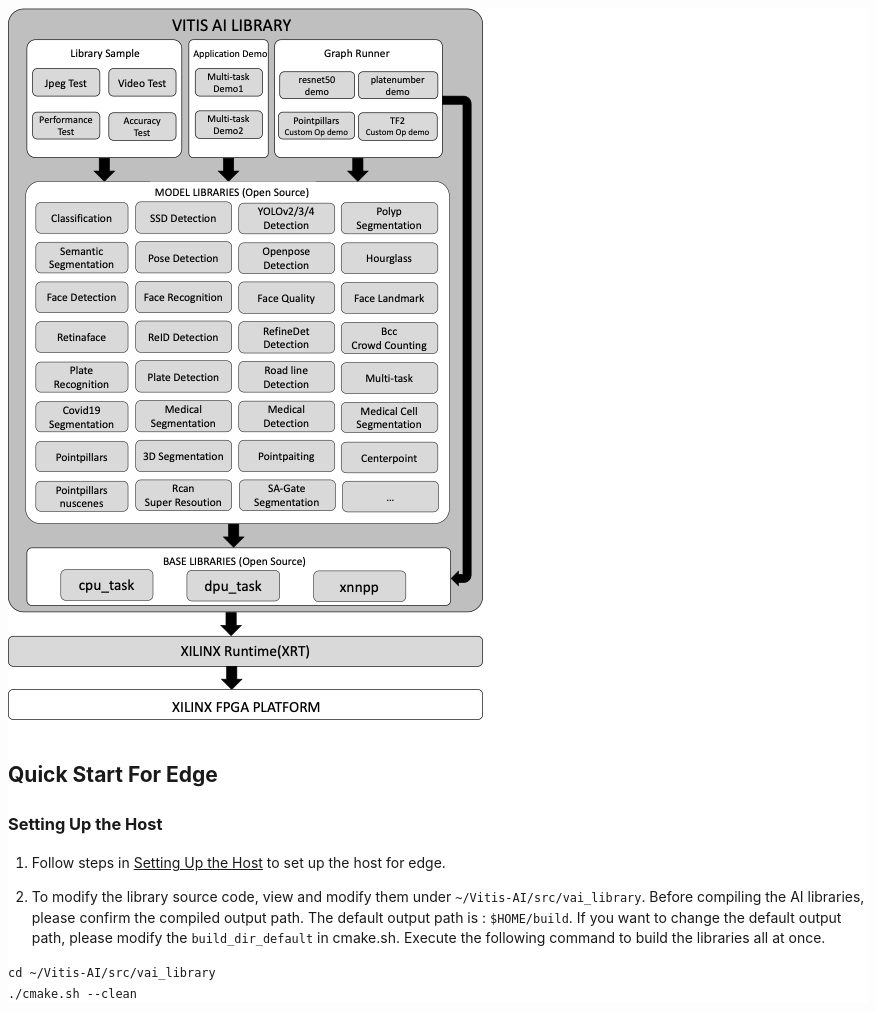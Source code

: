   <img src="ai_library_diagram.png" >
</p>


## Quick Start For Edge
### Setting Up the Host
1. Follow steps in [Setting Up the Host](../vai_runtime/quick_start_for_embedded.md#setting-up-the-host) to set up the host for edge.

2. To modify the library source code, view and modify them under `~/Vitis-AI/src/vai_library`.
	Before compiling the AI libraries, please confirm the compiled output path. The default output path is : `$HOME/build`.
	If you want to change the default output path, please modify the `build_dir_default` in cmake.sh. 
	Execute the following command to build the libraries all at once.
```
cd ~/Vitis-AI/src/vai_library
./cmake.sh --clean
```
